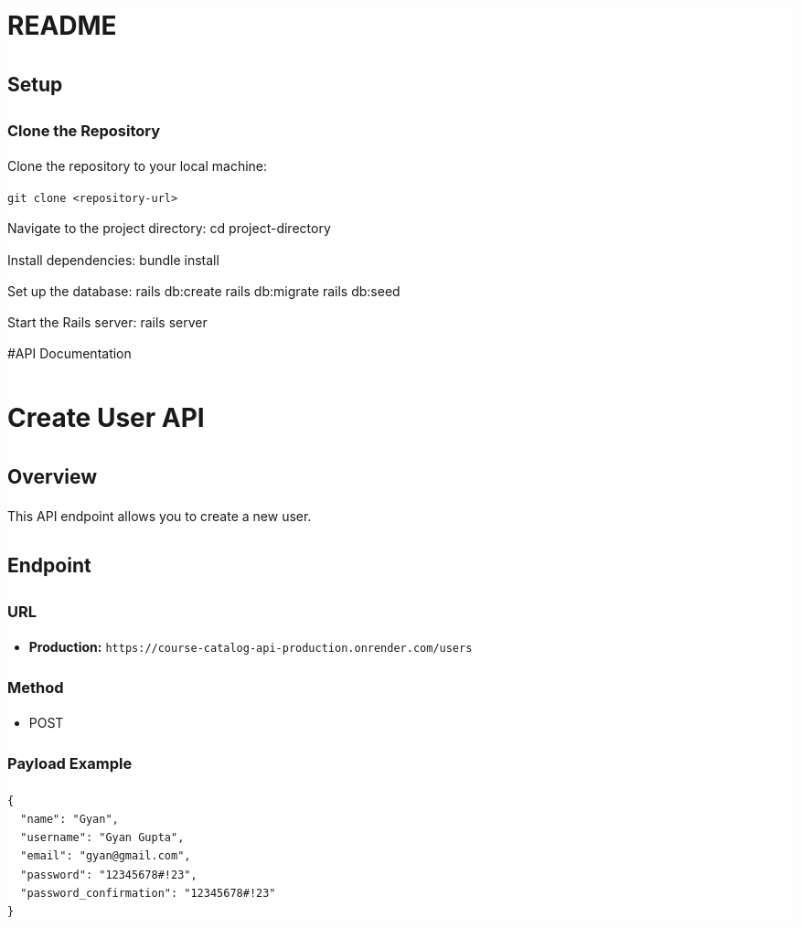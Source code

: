 # README

## Setup

### Clone the Repository

Clone the repository to your local machine:

```
git clone <repository-url>
```
Navigate to the project directory:
cd project-directory

Install dependencies:
bundle install

Set up the database:
rails db:create
rails db:migrate
rails db:seed

Start the Rails server:
rails server

#API Documentation

# Create User API

## Overview

This API endpoint allows you to create a new user.

## Endpoint

### URL
- **Production:** `https://course-catalog-api-production.onrender.com/users`

### Method

- POST

### Payload Example

```
{
  "name": "Gyan",
  "username": "Gyan Gupta",
  "email": "gyan@gmail.com",
  "password": "12345678#!23",
  "password_confirmation": "12345678#!23"
}
```
